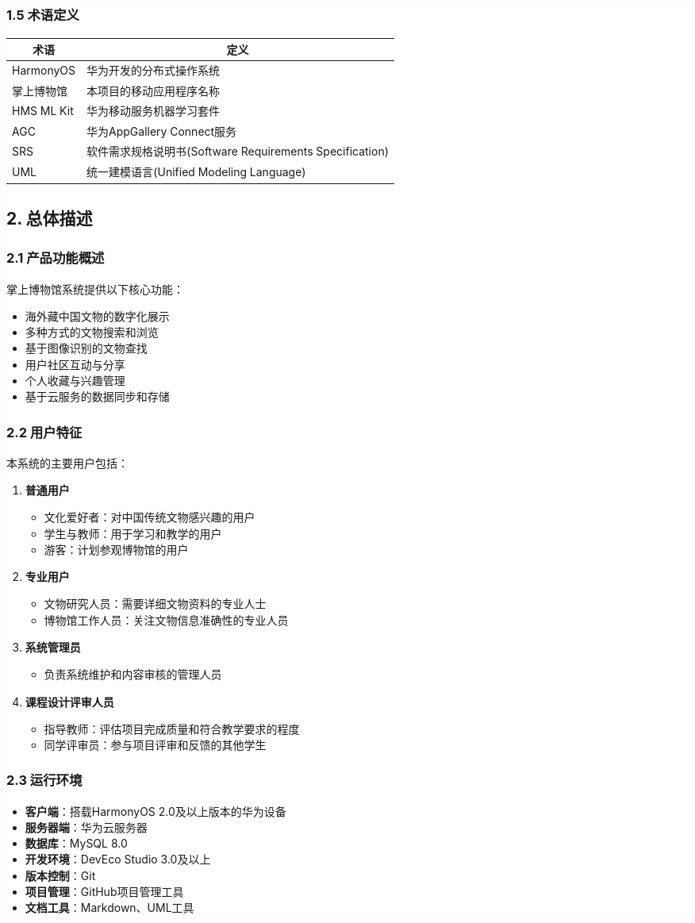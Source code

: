### 1.5 术语定义

| 术语 | 定义 |
|------|------|
| HarmonyOS | 华为开发的分布式操作系统 |
| 掌上博物馆 | 本项目的移动应用程序名称 |
| HMS ML Kit | 华为移动服务机器学习套件 |
| AGC | 华为AppGallery Connect服务 |
| SRS | 软件需求规格说明书(Software Requirements Specification) |
| UML | 统一建模语言(Unified Modeling Language) |

## 2. 总体描述

### 2.1 产品功能概述

掌上博物馆系统提供以下核心功能：

- 海外藏中国文物的数字化展示
- 多种方式的文物搜索和浏览
- 基于图像识别的文物查找
- 用户社区互动与分享
- 个人收藏与兴趣管理
- 基于云服务的数据同步和存储

### 2.2 用户特征

本系统的主要用户包括：

1. **普通用户**
   - 文化爱好者：对中国传统文物感兴趣的用户
   - 学生与教师：用于学习和教学的用户
   - 游客：计划参观博物馆的用户

2. **专业用户**
   - 文物研究人员：需要详细文物资料的专业人士
   - 博物馆工作人员：关注文物信息准确性的专业人员

3. **系统管理员**
   - 负责系统维护和内容审核的管理人员

4. **课程设计评审人员**
   - 指导教师：评估项目完成质量和符合教学要求的程度
   - 同学评审员：参与项目评审和反馈的其他学生

### 2.3 运行环境

- **客户端**：搭载HarmonyOS 2.0及以上版本的华为设备
- **服务器端**：华为云服务器
- **数据库**：MySQL 8.0
- **开发环境**：DevEco Studio 3.0及以上
- **版本控制**：Git
- **项目管理**：GitHub项目管理工具
- **文档工具**：Markdown、UML工具
